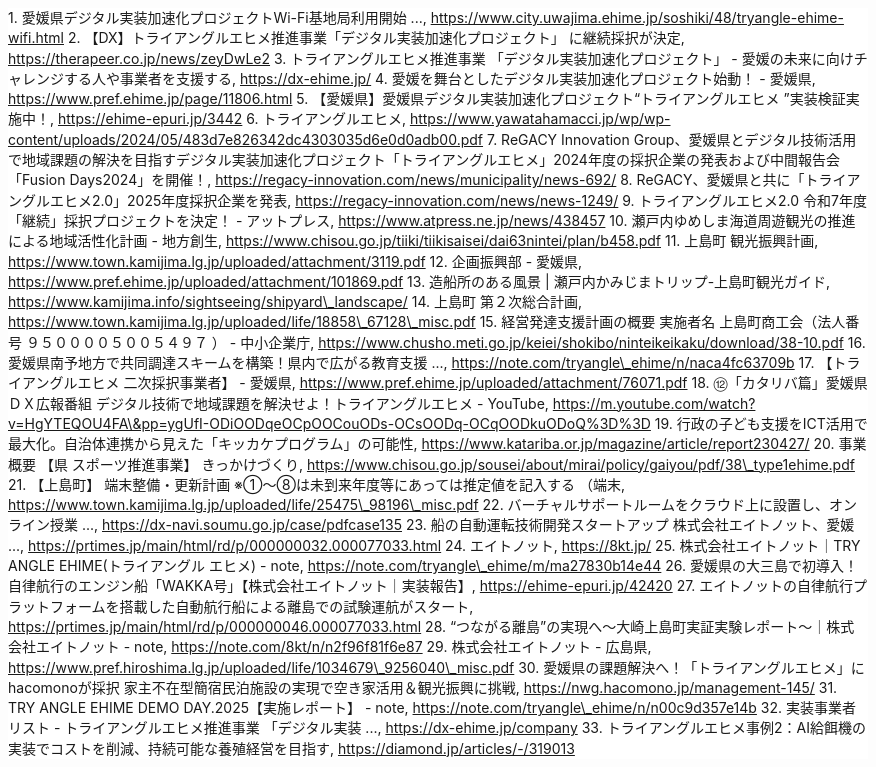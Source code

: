 1\. 愛媛県デジタル実装加速化プロジェクトWi-Fi基地局利用開始 ..., https://www.city.uwajima.ehime.jp/soshiki/48/tryangle-ehime-wifi.html 2\. 【DX】トライアングルエヒメ推進事業「デジタル実装加速化プロジェクト」 に継続採択が決定, https://therapeer.co.jp/news/zeyDwLe2 3\. トライアングルエヒメ推進事業 「デジタル実装加速化プロジェクト」 \- 愛媛の未来に向けチャレンジする人や事業者を支援する, https://dx-ehime.jp/ 4\. 愛媛を舞台としたデジタル実装加速化プロジェクト始動！ \- 愛媛県, https://www.pref.ehime.jp/page/11806.html 5\. 【愛媛県】愛媛県デジタル実装加速化プロジェクト“トライアングルエヒメ ”実装検証実施中！, https://ehime-epuri.jp/3442 6\. トライアングルエヒメ, https://www.yawatahamacci.jp/wp/wp-content/uploads/2024/05/483d7e826342dc4303035d6e0d0adb00.pdf 7\. ReGACY Innovation Group、愛媛県とデジタル技術活用で地域課題の解決を目指すデジタル実装加速化プロジェクト「トライアングルエヒメ」2024年度の採択企業の発表および中間報告会「Fusion Days2024」を開催！, https://regacy-innovation.com/news/municipality/news-692/ 8\. ReGACY、愛媛県と共に「トライアングルエヒメ2.0」2025年度採択企業を発表, https://regacy-innovation.com/news/news-1249/ 9\. トライアングルエヒメ2.0 令和7年度「継続」採択プロジェクトを決定！ \- アットプレス, https://www.atpress.ne.jp/news/438457 10\. 瀬戸内ゆめしま海道周遊観光の推進による地域活性化計画 \- 地方創生, https://www.chisou.go.jp/tiiki/tiikisaisei/dai63nintei/plan/b458.pdf 11\. 上島町 観光振興計画, https://www.town.kamijima.lg.jp/uploaded/attachment/3119.pdf 12\. 企画振興部 \- 愛媛県, https://www.pref.ehime.jp/uploaded/attachment/101869.pdf 13\. 造船所のある風景 | 瀬戸内かみじまトリップ-上島町観光ガイド, https://www.kamijima.info/sightseeing/shipyard\_landscape/ 14\. 上島町 第２次総合計画, https://www.town.kamijima.lg.jp/uploaded/life/18858\_67128\_misc.pdf 15\. 経営発達支援計画の概要 実施者名 上島町商工会（法人番号 ９５００００５００５４９７ ） \- 中小企業庁, https://www.chusho.meti.go.jp/keiei/shokibo/ninteikeikaku/download/38-10.pdf 16\. 愛媛県南予地方で共同調達スキームを構築！県内で広がる教育支援 ..., https://note.com/tryangle\_ehime/n/naca4fc63709b 17\. 【トライアングルエヒメ 二次採択事業者】 \- 愛媛県, https://www.pref.ehime.jp/uploaded/attachment/76071.pdf 18\. ⑫「カタリバ篇」愛媛県ＤＸ広報番組 デジタル技術で地域課題を解決せよ！トライアングルエヒメ \- YouTube, https://m.youtube.com/watch?v=HgYTEQOU4FA\&pp=ygUfI-ODiOODqeOCpOOCouODs-OCsOODq-OCqOODkuODoQ%3D%3D 19\. 行政の子ども支援をICT活用で最大化。自治体連携から見えた「キッカケプログラム」の可能性, https://www.katariba.or.jp/magazine/article/report230427/ 20\. 事業概要 【県 スポーツ推進事業】 きっかけづくり, https://www.chisou.go.jp/sousei/about/mirai/policy/gaiyou/pdf/38\_type1ehime.pdf 21\. 【上島町】 端末整備・更新計画 ※①～⑧は未到来年度等にあっては推定値を記入する （端末, https://www.town.kamijima.lg.jp/uploaded/life/25475\_98196\_misc.pdf 22\. バーチャルサポートルームをクラウド上に設置し、オンライン授業 ..., https://dx-navi.soumu.go.jp/case/pdfcase135 23\. 船の自動運転技術開発スタートアップ 株式会社エイトノット、愛媛 ..., https://prtimes.jp/main/html/rd/p/000000032.000077033.html 24\. エイトノット, https://8kt.jp/ 25\. 株式会社エイトノット｜TRY ANGLE EHIME(トライアングル エヒメ) \- note, https://note.com/tryangle\_ehime/m/ma27830b14e44 26\. 愛媛県の大三島で初導入！自律航行のエンジン船「WAKKA号」【株式会社エイトノット｜実装報告】, https://ehime-epuri.jp/42420 27\. エイトノットの自律航行プラットフォームを搭載した自動航行船による離島での試験運航がスタート, https://prtimes.jp/main/html/rd/p/000000046.000077033.html 28\. “つながる離島”の実現へ～大崎上島町実証実験レポート～｜株式会社エイトノット \- note, https://note.com/8kt/n/n2f96f81f6e87 29\. 株式会社エイトノット \- 広島県, https://www.pref.hiroshima.lg.jp/uploaded/life/1034679\_9256040\_misc.pdf 30\. 愛媛県の課題解決へ！「トライアングルエヒメ」にhacomonoが採択 家主不在型簡宿民泊施設の実現で空き家活用＆観光振興に挑戦, https://nwg.hacomono.jp/management-145/ 31\. TRY ANGLE EHIME DEMO DAY.2025【実施レポート】 \- note, https://note.com/tryangle\_ehime/n/n00c9d357e14b 32\. 実装事業者リスト \- トライアングルエヒメ推進事業 「デジタル実装 ..., https://dx-ehime.jp/company 33\. トライアングルエヒメ事例2：AI給餌機の実装でコストを削減、持続可能な養殖経営を目指す, https://diamond.jp/articles/-/319013